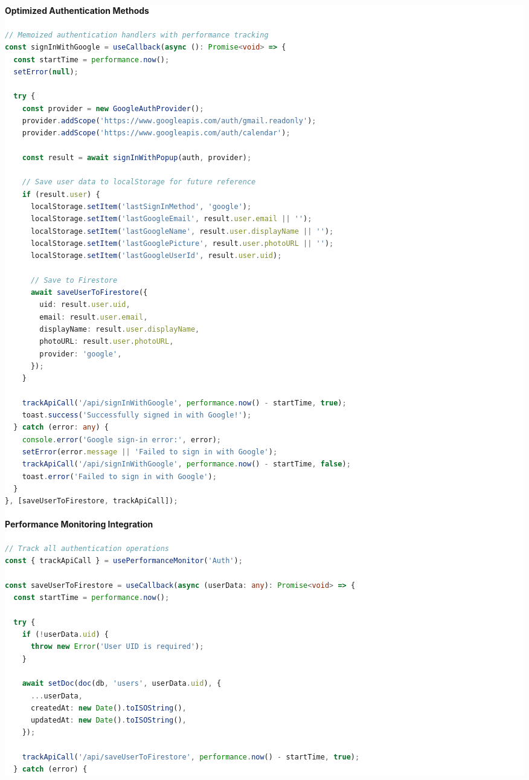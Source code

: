 #### **Optimized Authentication Methods**
```typescript
// Memoized authentication handlers with performance tracking
const signInWithGoogle = useCallback(async (): Promise<void> => {
  const startTime = performance.now();
  setError(null);
  
  try {
    const provider = new GoogleAuthProvider();
    provider.addScope('https://www.googleapis.com/auth/gmail.readonly');
    provider.addScope('https://www.googleapis.com/auth/calendar');
    
    const result = await signInWithPopup(auth, provider);
    
    // Save user data to localStorage for future reference
    if (result.user) {
      localStorage.setItem('lastSignInMethod', 'google');
      localStorage.setItem('lastGoogleEmail', result.user.email || '');
      localStorage.setItem('lastGoogleName', result.user.displayName || '');
      localStorage.setItem('lastGooglePicture', result.user.photoURL || '');
      localStorage.setItem('lastGoogleUserId', result.user.uid);
      
      // Save to Firestore
      await saveUserToFirestore({
        uid: result.user.uid,
        email: result.user.email,
        displayName: result.user.displayName,
        photoURL: result.user.photoURL,
        provider: 'google',
      });
    }
    
    trackApiCall('/api/signInWithGoogle', performance.now() - startTime, true);
    toast.success('Successfully signed in with Google!');
  } catch (error: any) {
    console.error('Google sign-in error:', error);
    setError(error.message || 'Failed to sign in with Google');
    trackApiCall('/api/signInWithGoogle', performance.now() - startTime, false);
    toast.error('Failed to sign in with Google');
  }
}, [saveUserToFirestore, trackApiCall]);
```

#### **Performance Monitoring Integration**
```typescript
// Track all authentication operations
const { trackApiCall } = usePerformanceMonitor('Auth');

const saveUserToFirestore = useCallback(async (userData: any): Promise<void> => {
  const startTime = performance.now();
  
  try {
    if (!userData.uid) {
      throw new Error('User UID is required');
    }
    
    await setDoc(doc(db, 'users', userData.uid), {
      ...userData,
      createdAt: new Date().toISOString(),
      updatedAt: new Date().toISOString(),
    });
    
    trackApiCall('/api/saveUserToFirestore', performance.now() - startTime, true);
  } catch (error) {
```